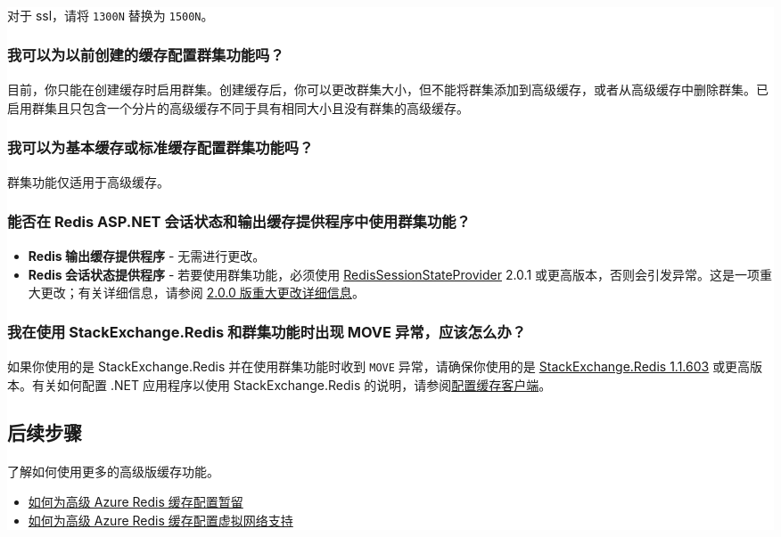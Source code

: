 对于 ssl，请将 `1300N` 替换为 `1500N`。

### <a name="can-i-configure-clustering-for-a-previously-created-cache"></a>我可以为以前创建的缓存配置群集功能吗？

目前，你只能在创建缓存时启用群集。创建缓存后，你可以更改群集大小，但不能将群集添加到高级缓存，或者从高级缓存中删除群集。已启用群集且只包含一个分片的高级缓存不同于具有相同大小且没有群集的高级缓存。

### <a name="can-i-configure-clustering-for-a-basic-or-standard-cache"></a>我可以为基本缓存或标准缓存配置群集功能吗？

群集功能仅适用于高级缓存。

### <a name="can-i-use-clustering-with-the-redis-aspnet-session-state-and-output-caching-providers"></a>能否在 Redis ASP.NET 会话状态和输出缓存提供程序中使用群集功能？

-	**Redis 输出缓存提供程序** - 无需进行更改。
-	**Redis 会话状态提供程序** - 若要使用群集功能，必须使用 [RedisSessionStateProvider](https://www.nuget.org/packages/Microsoft.Web.RedisSessionStateProvider) 2.0.1 或更高版本，否则会引发异常。这是一项重大更改；有关详细信息，请参阅 [2\.0.0 版重大更改详细信息](https://github.com/Azure/aspnet-redis-providers/wiki/v2.0.0-Breaking-Change-Details)。

### <a name="move-exceptions"></a> 我在使用 StackExchange.Redis 和群集功能时出现 MOVE 异常，应该怎么办？

如果你使用的是 StackExchange.Redis 并在使用群集功能时收到 `MOVE` 异常，请确保你使用的是 [StackExchange.Redis 1.1.603](https://www.nuget.org/packages/StackExchange.Redis/) 或更高版本。有关如何配置 .NET 应用程序以使用 StackExchange.Redis 的说明，请参阅[配置缓存客户端](/documentation/articles/cache-dotnet-how-to-use-azure-redis-cache/#configure-the-cache-clients)。

## 后续步骤
了解如何使用更多的高级版缓存功能。

-	[如何为高级 Azure Redis 缓存配置暂留](/documentation/articles/cache-how-to-premium-persistence/)
-	[如何为高级 Azure Redis 缓存配置虚拟网络支持](/documentation/articles/cache-how-to-premium-vnet/)



[redis-cache-clustering]: ./media/cache-how-to-premium-clustering/redis-cache-clustering.png

[redis-cache-clustering-selected]: ./media/cache-how-to-premium-clustering/redis-cache-clustering-selected.png

[redis-cache-redis-cluster-size]: ./media/cache-how-to-premium-clustering/redis-cache-redis-cluster-size.png

